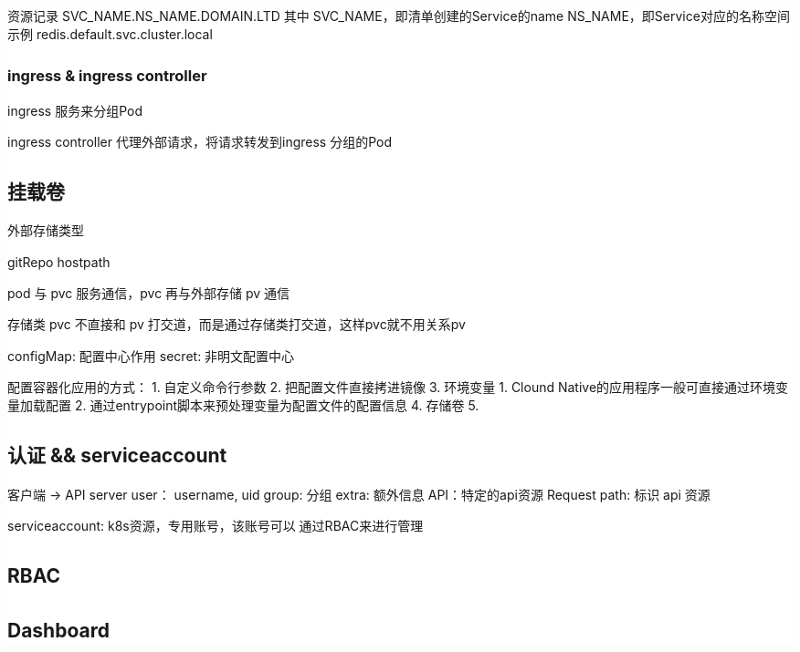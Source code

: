 资源记录
    SVC_NAME.NS_NAME.DOMAIN.LTD
    其中 SVC_NAME，即清单创建的Service的name
    NS_NAME，即Service对应的名称空间
    示例
    redis.default.svc.cluster.local


### ingress & ingress controller

ingress 服务来分组Pod

ingress controller 代理外部请求，将请求转发到ingress 分组的Pod


## 挂载卷

外部存储类型

gitRepo
hostpath

pod 与 pvc 服务通信，pvc 再与外部存储 pv 通信

存储类
pvc 不直接和 pv 打交道，而是通过存储类打交道，这样pvc就不用关系pv

configMap: 配置中心作用
secret: 非明文配置中心

配置容器化应用的方式：
    1. 自定义命令行参数
    2. 把配置文件直接拷进镜像
    3. 环境变量
        1. Clound Native的应用程序一般可直接通过环境变量加载配置
        2. 通过entrypoint脚本来预处理变量为配置文件的配置信息
    4. 存储卷
    5. 

## 认证 && serviceaccount

客户端 -> API server
    user： username, uid
    group: 分组
    extra: 额外信息
    API：特定的api资源
        Request path: 标识 api 资源

serviceaccount: k8s资源，专用账号，该账号可以 通过RBAC来进行管理
 

## RBAC

## Dashboard
